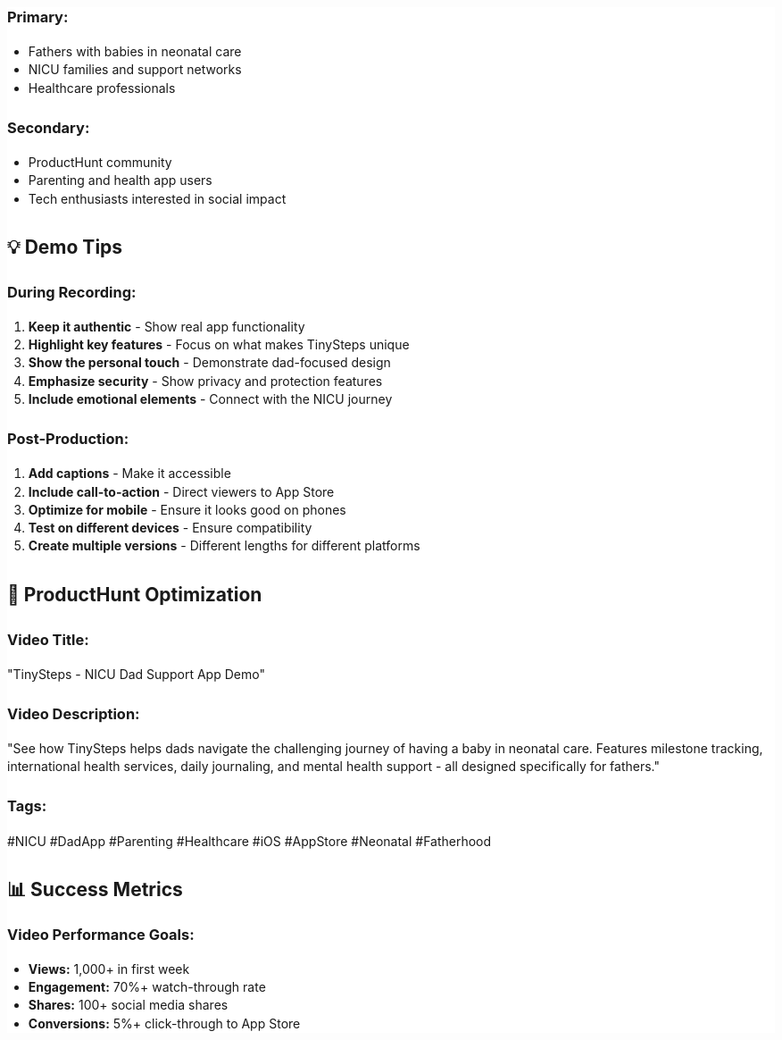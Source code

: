 ### **Primary:**
- Fathers with babies in neonatal care
- NICU families and support networks
- Healthcare professionals

### **Secondary:**
- ProductHunt community
- Parenting and health app users
- Tech enthusiasts interested in social impact

## 💡 Demo Tips

### **During Recording:**
1. **Keep it authentic** - Show real app functionality
2. **Highlight key features** - Focus on what makes TinySteps unique
3. **Show the personal touch** - Demonstrate dad-focused design
4. **Emphasize security** - Show privacy and protection features
5. **Include emotional elements** - Connect with the NICU journey

### **Post-Production:**
1. **Add captions** - Make it accessible
2. **Include call-to-action** - Direct viewers to App Store
3. **Optimize for mobile** - Ensure it looks good on phones
4. **Test on different devices** - Ensure compatibility
5. **Create multiple versions** - Different lengths for different platforms

## 🚀 ProductHunt Optimization

### **Video Title:**
"TinySteps - NICU Dad Support App Demo"

### **Video Description:**
"See how TinySteps helps dads navigate the challenging journey of having a baby in neonatal care. Features milestone tracking, international health services, daily journaling, and mental health support - all designed specifically for fathers."

### **Tags:**
#NICU #DadApp #Parenting #Healthcare #iOS #AppStore #Neonatal #Fatherhood

## 📊 Success Metrics

### **Video Performance Goals:**
- **Views:** 1,000+ in first week
- **Engagement:** 70%+ watch-through rate
- **Shares:** 100+ social media shares
- **Conversions:** 5%+ click-through to App Store
